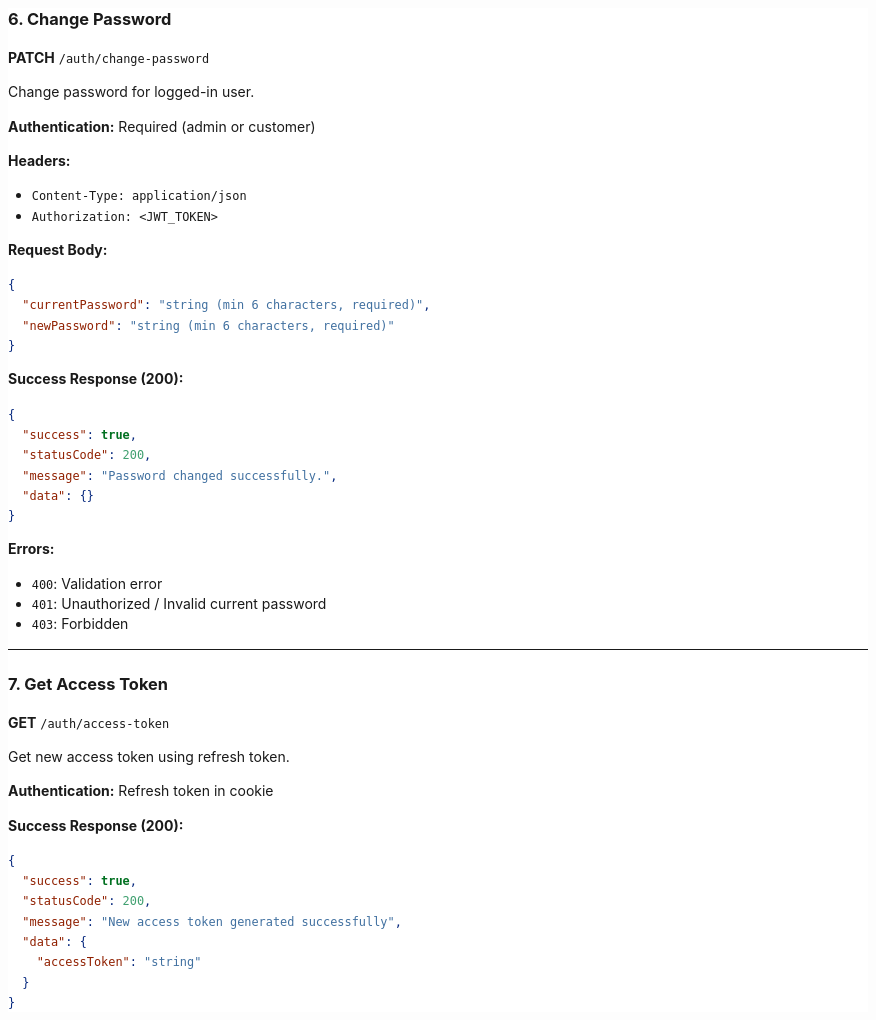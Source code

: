 ### 6. Change Password

**PATCH** `/auth/change-password`

Change password for logged-in user.

**Authentication:** Required (admin or customer)

**Headers:**

- `Content-Type: application/json`
- `Authorization: <JWT_TOKEN>`

**Request Body:**

```json
{
  "currentPassword": "string (min 6 characters, required)",
  "newPassword": "string (min 6 characters, required)"
}
```

**Success Response (200):**

```json
{
  "success": true,
  "statusCode": 200,
  "message": "Password changed successfully.",
  "data": {}
}
```

**Errors:**

- `400`: Validation error
- `401`: Unauthorized / Invalid current password
- `403`: Forbidden

---

### 7. Get Access Token

**GET** `/auth/access-token`

Get new access token using refresh token.

**Authentication:** Refresh token in cookie

**Success Response (200):**

```json
{
  "success": true,
  "statusCode": 200,
  "message": "New access token generated successfully",
  "data": {
    "accessToken": "string"
  }
}
```
